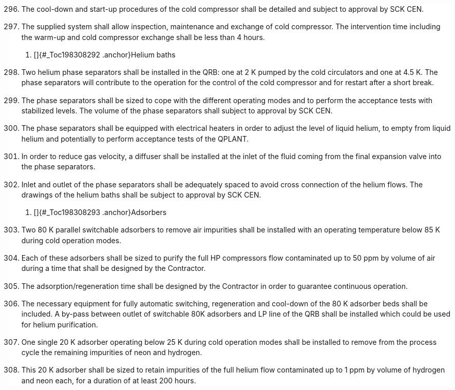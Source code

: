 296. The cool-down and start-up procedures of the cold compressor shall
     be detailed and subject to approval by SCK CEN.

297. The supplied system shall allow inspection, maintenance and
     exchange of cold compressor. The intervention time including the
     warm-up and cold compressor exchange shall be less than 4 hours.

     1.  []{#_Toc198308292 .anchor}Helium baths

298. Two helium phase separators shall be installed in the QRB: one at 2
     K pumped by the cold circulators and one at 4.5 K. The phase
     separators will contribute to the operation for the control of the
     cold compressor and for restart after a short break.

299. The phase separators shall be sized to cope with the different
     operating modes and to perform the acceptance tests with stabilized
     levels. The volume of the phase separators shall subject to
     approval by SCK CEN.

300. The phase separators shall be equipped with electrical heaters in
     order to adjust the level of liquid helium, to empty from liquid
     helium and potentially to perform acceptance tests of the QPLANT.

301. In order to reduce gas velocity, a diffuser shall be installed at
     the inlet of the fluid coming from the final expansion valve into
     the phase separators.

302. Inlet and outlet of the phase separators shall be adequately spaced
     to avoid cross connection of the helium flows. The drawings of the
     helium baths shall be subject to approval by SCK CEN.

     1.  []{#_Toc198308293 .anchor}Adsorbers

303. Two 80 K parallel switchable adsorbers to remove air impurities
     shall be installed with an operating temperature below 85 K during
     cold operation modes.

304. Each of these adsorbers shall be sized to purify the full HP
     compressors flow contaminated up to 50 ppm by volume of air during
     a time that shall be designed by the Contractor.

305. The adsorption/regeneration time shall be designed by the
     Contractor in order to guarantee continuous operation.

306. The necessary equipment for fully automatic switching, regeneration
     and cool-down of the 80 K adsorber beds shall be included. A
     by-pass between outlet of switchable 80K adsorbers and LP line of
     the QRB shall be installed which could be used for helium
     purification.

307. One single 20 K adsorber operating below 25 K during cold operation
     modes shall be installed to remove from the process cycle the
     remaining impurities of neon and hydrogen.

308. This 20 K adsorber shall be sized to retain impurities of the full
     helium flow contaminated up to 1 ppm by volume of hydrogen and neon
     each, for a duration of at least 200 hours.
